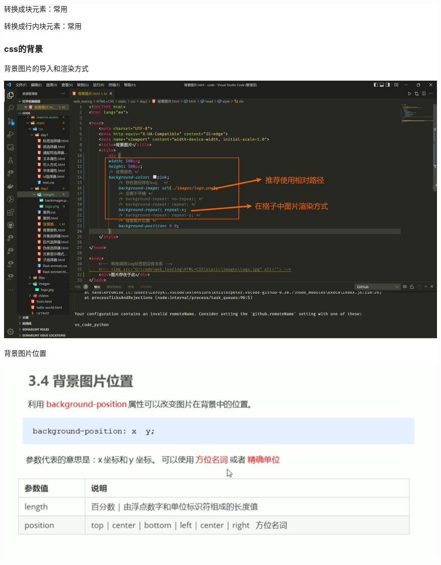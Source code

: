 转换成块元素：常用

转换成行内块元素：常用

### css的背景

背景图片的导入和渲染方式

![image-20220401004657611](readme.assets/image-20220401004657611.png)

背景图片位置

![image-20220401004327054](readme.assets/image-20220401004327054.png)
